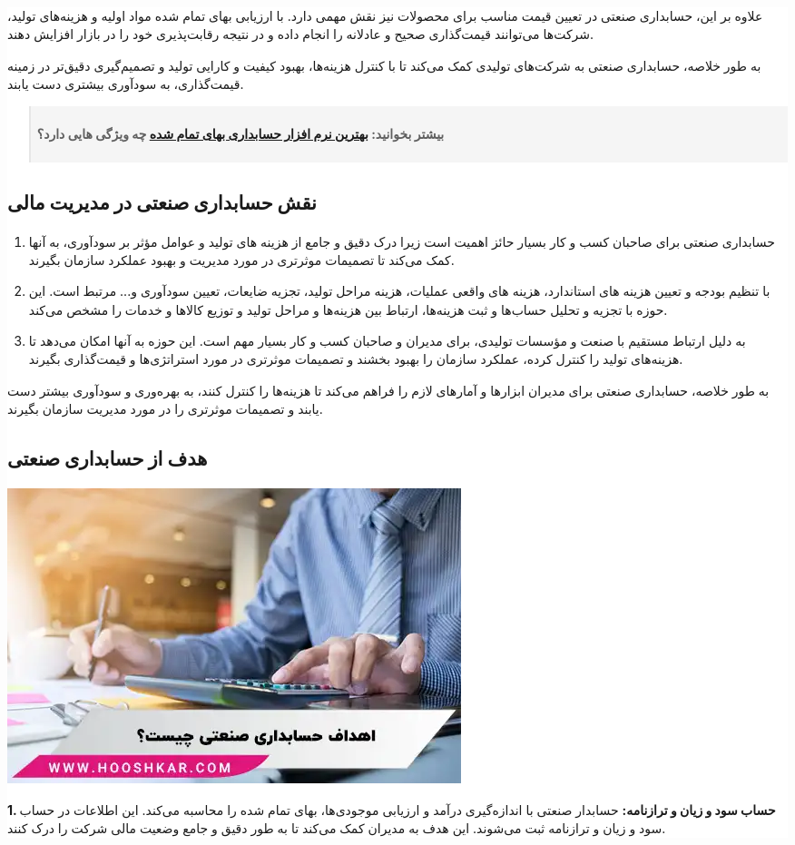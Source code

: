 علاوه بر این، حسابداری صنعتی در تعیین قیمت مناسب برای محصولات نیز نقش مهمی دارد. با ارزیابی بهای تمام شده مواد اولیه و هزینه‌های تولید، شرکت‌ها می‌توانند قیمت‌گذاری صحیح و عادلانه را انجام داده و در نتیجه رقابت‌پذیری خود را در بازار افزایش دهند.

به طور خلاصه، حسابداری صنعتی به شرکت‌های تولیدی کمک می‌کند تا با کنترل هزینه‌ها، بهبود کیفیت و کارایی تولید و تصمیم‌گیری دقیق‌تر در زمینه قیمت‌گذاری، به سودآوری بیشتری دست یابند.

<blockquote style="background-color:#f5f5f5; padding:0.5rem">
<p><strong>بیشتر بخوانید: <a href="https://www.hooshkar.com/Wiki/Financial/TheBestCostAccountingSoftware" target="_blank"> بهترین نرم افزار حسابداری بهای تمام شده</a> چه ویژگی هایی دارد؟</p></strong>
</blockquote>

## نقش حسابداری صنعتی در مدیریت مالی
1. حسابداری صنعتی برای صاحبان کسب و کار بسیار حائز اهمیت است زیرا درک دقیق و جامع از هزینه های تولید و عوامل مؤثر بر سودآوری، به آنها کمک می‌کند تا تصمیمات موثرتری در مورد مدیریت و بهبود عملکرد سازمان بگیرند.

2. با تنظیم بودجه و تعیین هزینه‌ های استاندارد، هزینه‌ های واقعی عملیات، هزینه مراحل تولید، تجزیه ضایعات، تعیین سودآوری و... مرتبط است. این حوزه با تجزیه و تحلیل حساب‌ها و ثبت هزینه‌ها، ارتباط بین هزینه‌ها و مراحل تولید و توزیع کالاها و خدمات را مشخص می‌کند.

3. به دلیل ارتباط مستقیم با صنعت و مؤسسات تولیدی، برای مدیران و صاحبان کسب و کار بسیار مهم است. این حوزه به آنها امکان می‌دهد تا هزینه‌های تولید را کنترل کرده، عملکرد سازمان را بهبود بخشند و تصمیمات موثرتری در مورد استراتژی‌ها و قیمت‌گذاری بگیرند.

به طور خلاصه، حسابداری صنعتی برای مدیران ابزارها و آمارهای لازم را فراهم می‌کند تا هزینه‌ها را کنترل کنند، به بهره‌وری و سودآوری بیشتر دست یابند و تصمیمات موثرتری را در مورد مدیریت سازمان بگیرند.

## هدف از حسابداری صنعتی

![حسابداری صنعتی](./Images/CostAccounting-02.webp)

**1. حساب سود و زیان و ترازنامه:**
حسابدار صنعتی با اندازه‌گیری درآمد و ارزیابی موجودی‌ها، بهای تمام شده را محاسبه می‌کند. این اطلاعات در حساب سود و زیان و ترازنامه ثبت می‌شوند. این هدف به مدیران کمک می‌کند تا به طور دقیق و جامع وضعیت مالی شرکت را درک کنند.
